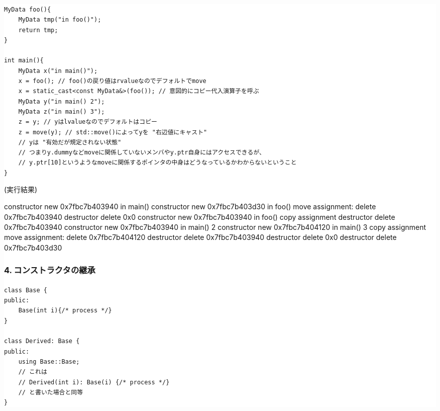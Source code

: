 ```cpp11
MyData foo(){
	MyData tmp("in foo()");
	return tmp;
}

int main(){
	MyData x("in main()");
	x = foo(); // foo()の戻り値はrvalueなのでデフォルトでmove
	x = static_cast<const MyData&>(foo()); // 意図的にコピー代入演算子を呼ぶ
	MyData y("in main() 2");
	MyData z("in main() 3");
	z = y; // yはlvalueなのでデフォルトはコピー
	z = move(y); // std::move()によってyを "右辺値にキャスト"
	// yは "有効だが規定されない状態"
	// つまりy.dummyなどmoveに関係していないメンバやy.ptr自身にはアクセスできるが、
	// y.ptr[10]というようなmoveに関係するポインタの中身はどうなっているかわからないということ
}
```

\(実行結果\)

>
constructor new 0x7fbc7b403940 in main()
constructor new 0x7fbc7b403d30 in foo()
move assignment: delete 0x7fbc7b403940
destructor delete 0x0
constructor new 0x7fbc7b403940 in foo()
copy assignment
destructor delete 0x7fbc7b403940
constructor new 0x7fbc7b403940 in main() 2
constructor new 0x7fbc7b404120 in main() 3
copy assignment
move assignment: delete 0x7fbc7b404120
destructor delete 0x7fbc7b403940
destructor delete 0x0
destructor delete 0x7fbc7b403d30

### 4. コンストラクタの継承

```cpp11
class Base {
public:
	Base(int i){/* process */}
}

class Derived: Base {
public:
	using Base::Base;
	// これは
	// Derived(int i): Base(i) {/* process */}
	// と書いた場合と同等
}
```
